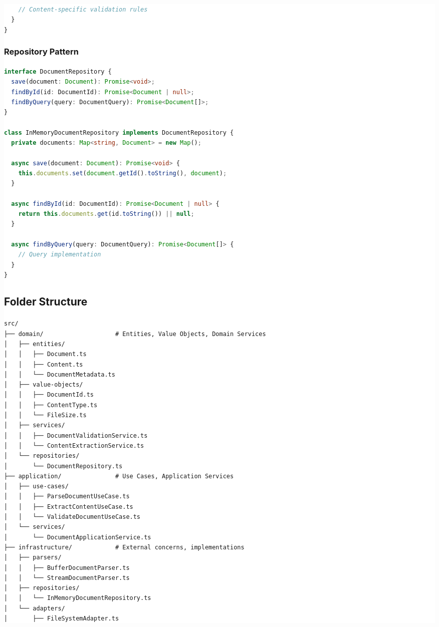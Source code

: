 ```typescript
    // Content-specific validation rules
  }
}
```

### Repository Pattern

```typescript
interface DocumentRepository {
  save(document: Document): Promise<void>;
  findById(id: DocumentId): Promise<Document | null>;
  findByQuery(query: DocumentQuery): Promise<Document[]>;
}

class InMemoryDocumentRepository implements DocumentRepository {
  private documents: Map<string, Document> = new Map();

  async save(document: Document): Promise<void> {
    this.documents.set(document.getId().toString(), document);
  }

  async findById(id: DocumentId): Promise<Document | null> {
    return this.documents.get(id.toString()) || null;
  }

  async findByQuery(query: DocumentQuery): Promise<Document[]> {
    // Query implementation
  }
}
```

## Folder Structure

```
src/
├── domain/                    # Entities, Value Objects, Domain Services
│   ├── entities/
│   │   ├── Document.ts
│   │   ├── Content.ts
│   │   └── DocumentMetadata.ts
│   ├── value-objects/
│   │   ├── DocumentId.ts
│   │   ├── ContentType.ts
│   │   └── FileSize.ts
│   ├── services/
│   │   ├── DocumentValidationService.ts
│   │   └── ContentExtractionService.ts
│   └── repositories/
│       └── DocumentRepository.ts
├── application/               # Use Cases, Application Services
│   ├── use-cases/
│   │   ├── ParseDocumentUseCase.ts
│   │   ├── ExtractContentUseCase.ts
│   │   └── ValidateDocumentUseCase.ts
│   └── services/
│       └── DocumentApplicationService.ts
├── infrastructure/            # External concerns, implementations
│   ├── parsers/
│   │   ├── BufferDocumentParser.ts
│   │   └── StreamDocumentParser.ts
│   ├── repositories/
│   │   └── InMemoryDocumentRepository.ts
│   └── adapters/
│       ├── FileSystemAdapter.ts
```